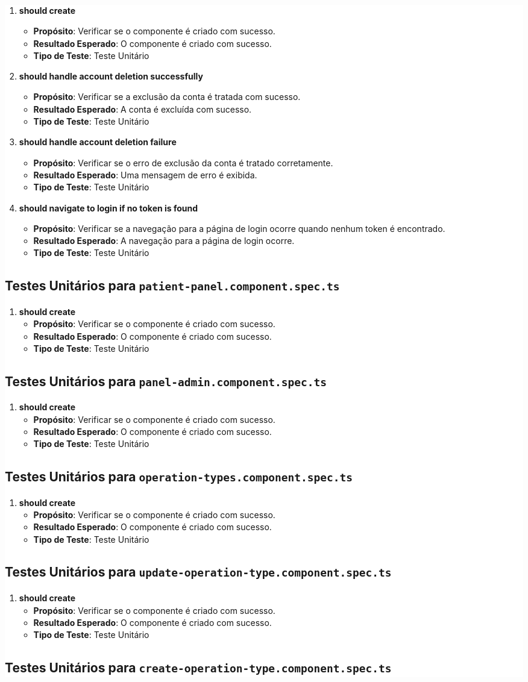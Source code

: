 1. **should create**
   - **Propósito**: Verificar se o componente é criado com sucesso.
   - **Resultado Esperado**: O componente é criado com sucesso.
   - **Tipo de Teste**: Teste Unitário

2. **should handle account deletion successfully**
   - **Propósito**: Verificar se a exclusão da conta é tratada com sucesso.
   - **Resultado Esperado**: A conta é excluída com sucesso.
   - **Tipo de Teste**: Teste Unitário

3. **should handle account deletion failure**
   - **Propósito**: Verificar se o erro de exclusão da conta é tratado corretamente.
   - **Resultado Esperado**: Uma mensagem de erro é exibida.
   - **Tipo de Teste**: Teste Unitário

4. **should navigate to login if no token is found**
   - **Propósito**: Verificar se a navegação para a página de login ocorre quando nenhum token é encontrado.
   - **Resultado Esperado**: A navegação para a página de login ocorre.
   - **Tipo de Teste**: Teste Unitário

## Testes Unitários para `patient-panel.component.spec.ts`

1. **should create**
   - **Propósito**: Verificar se o componente é criado com sucesso.
   - **Resultado Esperado**: O componente é criado com sucesso.
   - **Tipo de Teste**: Teste Unitário

## Testes Unitários para `panel-admin.component.spec.ts`

1. **should create**
   - **Propósito**: Verificar se o componente é criado com sucesso.
   - **Resultado Esperado**: O componente é criado com sucesso.
   - **Tipo de Teste**: Teste Unitário

## Testes Unitários para `operation-types.component.spec.ts`

1. **should create**
   - **Propósito**: Verificar se o componente é criado com sucesso.
   - **Resultado Esperado**: O componente é criado com sucesso.
   - **Tipo de Teste**: Teste Unitário

## Testes Unitários para `update-operation-type.component.spec.ts`

1. **should create**
   - **Propósito**: Verificar se o componente é criado com sucesso.
   - **Resultado Esperado**: O componente é criado com sucesso.
   - **Tipo de Teste**: Teste Unitário

## Testes Unitários para `create-operation-type.component.spec.ts`
